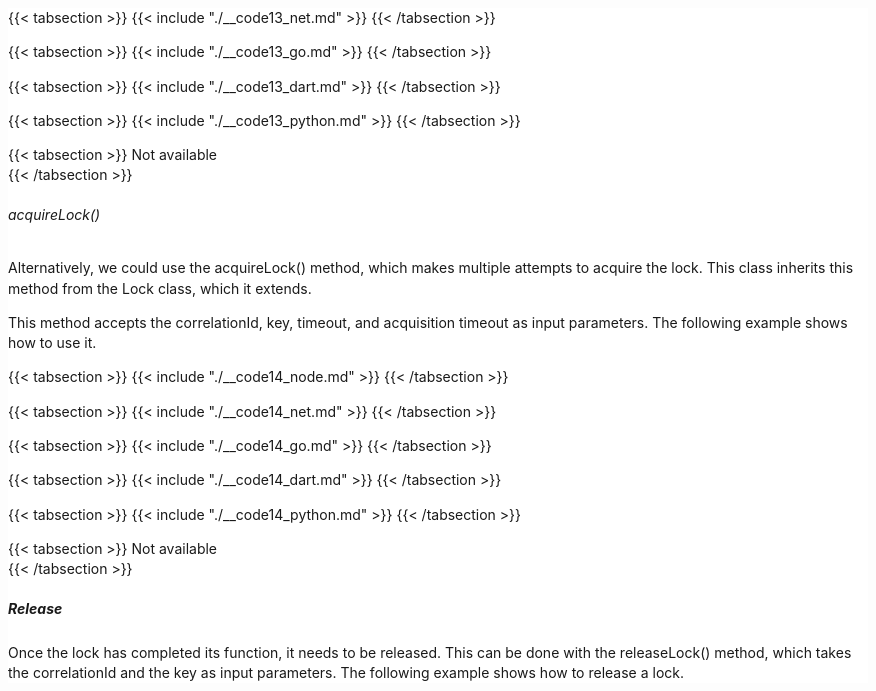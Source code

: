 {{< tabsection >}}
  {{< include "./__code13_net.md" >}}
{{< /tabsection >}}

{{< tabsection >}}
  {{< include "./__code13_go.md" >}}
{{< /tabsection >}}

{{< tabsection >}}
  {{< include "./__code13_dart.md" >}}
{{< /tabsection >}}

{{< tabsection >}}
  {{< include "./__code13_python.md" >}}
{{< /tabsection >}}

{{< tabsection >}}
  Not available  
{{< /tabsection >}}

###### acquireLock()

Alternatively, we could use the acquireLock() method, which makes multiple attempts to acquire the lock. This class inherits this method from the Lock class, which it extends. 

This method accepts the correlationId, key, timeout, and acquisition timeout as input parameters. The following example shows how to use it.

{{< tabsection >}}
  {{< include "./__code14_node.md" >}}
{{< /tabsection >}}

{{< tabsection >}}
  {{< include "./__code14_net.md" >}}
{{< /tabsection >}}

{{< tabsection >}}
  {{< include "./__code14_go.md" >}}
{{< /tabsection >}}

{{< tabsection >}}
  {{< include "./__code14_dart.md" >}}
{{< /tabsection >}}

{{< tabsection >}}
  {{< include "./__code14_python.md" >}}
{{< /tabsection >}}

{{< tabsection >}}
  Not available  
{{< /tabsection >}}

##### Release

Once the lock has completed its function, it needs to be released. This can be done with the releaseLock() method, which takes the correlationId and the key as input parameters. The following example shows how to release a lock.
